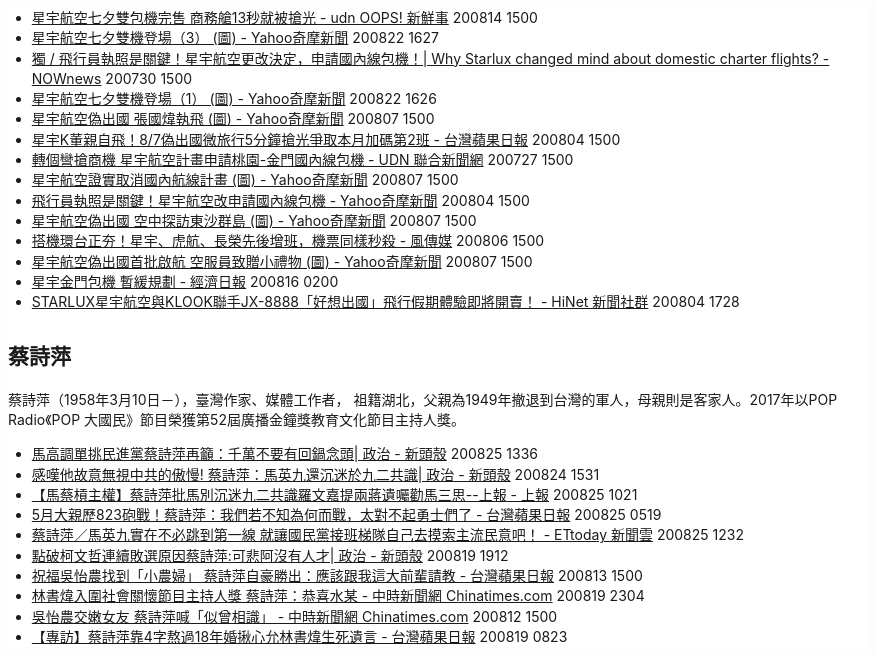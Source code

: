 - [星宇航空七夕雙包機完售 商務艙13秒就被搶光 - udn OOPS! 新鮮事](https://udn.com/news/story/7266/4781647 "星宇航空七夕雙包機完售 商務艙13秒就被搶光 - udn OOPS! 新鮮事") 200814 1500
- [星宇航空七夕雙機登場（3） (圖) - Yahoo奇摩新聞](https://tw.news.yahoo.com/%E6%98%9F%E5%AE%87%E8%88%AA%E7%A9%BA%E4%B8%83%E5%A4%95%E9%9B%99%E6%A9%9F%E7%99%BB%E5%A0%B4-3-%E5%9C%96-082747183.html "星宇航空七夕雙機登場（3） (圖) - Yahoo奇摩新聞") 200822 1627
- [獨 / 飛行員執照是關鍵！星宇航空更改決定，申請國內線包機！| Why Starlux changed mind about domestic charter flights? - NOWnews](https://chinapost.nownews.com/20200730-1610732 "獨 / 飛行員執照是關鍵！星宇航空更改決定，申請國內線包機！| Why Starlux changed mind about domestic charter flights? - NOWnews") 200730 1500
- [星宇航空七夕雙機登場（1） (圖) - Yahoo奇摩新聞](https://tw.news.yahoo.com/%E6%98%9F%E5%AE%87%E8%88%AA%E7%A9%BA%E4%B8%83%E5%A4%95%E9%9B%99%E6%A9%9F%E7%99%BB%E5%A0%B4-1-%E5%9C%96-082647923.html "星宇航空七夕雙機登場（1） (圖) - Yahoo奇摩新聞") 200822 1626
- [星宇航空偽出國 張國煒執飛 (圖) - Yahoo奇摩新聞](https://tw.news.yahoo.com/%E6%98%9F%E5%AE%87%E8%88%AA%E7%A9%BA%E5%81%BD%E5%87%BA%E5%9C%8B-%E5%BC%B5%E5%9C%8B%E7%85%92%E5%9F%B7%E9%A3%9B-%E5%9C%96-075846166.html "星宇航空偽出國 張國煒執飛 (圖) - Yahoo奇摩新聞") 200807 1500
- [星宇K董親自飛！8/7偽出國微旅行5分鐘搶光爭取本月加碼第2班 - 台灣蘋果日報](https://tw.appledaily.com/life/20200804/MQVCMLLSWH3JGC5MNGG6WEV36A/ "星宇K董親自飛！8/7偽出國微旅行5分鐘搶光爭取本月加碼第2班 - 台灣蘋果日報") 200804 1500
- [轉個彎搶商機 星宇航空計畫申請桃園-金門國內線包機 - UDN 聯合新聞網](https://udn.com/news/story/7241/4734689 "轉個彎搶商機 星宇航空計畫申請桃園-金門國內線包機 - UDN 聯合新聞網") 200727 1500
- [星宇航空證實取消國內航線計畫 (圖) - Yahoo奇摩新聞](https://tw.news.yahoo.com/%E6%98%9F%E5%AE%87%E8%88%AA%E7%A9%BA%E8%AD%89%E5%AF%A6%E5%8F%96%E6%B6%88%E5%9C%8B%E5%85%A7%E8%88%AA%E7%B7%9A%E8%A8%88%E7%95%AB-%E5%9C%96-075846181.html "星宇航空證實取消國內航線計畫 (圖) - Yahoo奇摩新聞") 200807 1500
- [飛行員執照是關鍵！星宇航空改申請國內線包機 - Yahoo奇摩新聞](https://tw.news.yahoo.com/%E9%A3%9B%E8%A1%8C%E5%93%A1%E5%9F%B7%E7%85%A7%E6%98%AF%E9%97%9C%E9%8D%B5-%E6%98%9F%E5%AE%87%E8%88%AA%E7%A9%BA%E6%94%B9%E7%94%B3%E8%AB%8B%E5%9C%8B%E5%85%A7%E7%B7%9A%E5%8C%85%E6%A9%9F-153009961.html "飛行員執照是關鍵！星宇航空改申請國內線包機 - Yahoo奇摩新聞") 200804 1500
- [星宇航空偽出國 空中探訪東沙群島 (圖) - Yahoo奇摩新聞](https://tw.news.yahoo.com/%E6%98%9F%E5%AE%87%E8%88%AA%E7%A9%BA%E5%81%BD%E5%87%BA%E5%9C%8B-%E7%A9%BA%E4%B8%AD%E6%8E%A2%E8%A8%AA%E6%9D%B1%E6%B2%99%E7%BE%A4%E5%B3%B6-%E5%9C%96-075846192.html "星宇航空偽出國 空中探訪東沙群島 (圖) - Yahoo奇摩新聞") 200807 1500
- [搭機環台正夯！星宇、虎航、長榮先後增班，機票同樣秒殺 - 風傳媒](https://www.storm.mg/article/2918376 "搭機環台正夯！星宇、虎航、長榮先後增班，機票同樣秒殺 - 風傳媒") 200806 1500
- [星宇航空偽出國首批啟航 空服員致贈小禮物 (圖) - Yahoo奇摩新聞](https://tw.news.yahoo.com/%E6%98%9F%E5%AE%87%E8%88%AA%E7%A9%BA%E5%81%BD%E5%87%BA%E5%9C%8B%E9%A6%96%E6%89%B9%E5%95%9F%E8%88%AA-%E7%A9%BA%E6%9C%8D%E5%93%A1%E8%87%B4%E8%B4%88%E5%B0%8F%E7%A6%AE%E7%89%A9-%E5%9C%96-075846643.html "星宇航空偽出國首批啟航 空服員致贈小禮物 (圖) - Yahoo奇摩新聞") 200807 1500
- [星宇金門包機 暫緩規劃 - 經濟日報](https://money.udn.com/money/story/5648/4785216 "星宇金門包機 暫緩規劃 - 經濟日報") 200816 0200
- [STARLUX星宇航空與KLOOK聯手JX-8888「好想出國」飛行假期體驗即將開賣！ - HiNet 新聞社群](https://times.hinet.net/news/23001096 "STARLUX星宇航空與KLOOK聯手JX-8888「好想出國」飛行假期體驗即將開賣！ - HiNet 新聞社群") 200804 1728

## 蔡詩萍

蔡詩萍（1958年3月10日－），臺灣作家、媒體工作者， 祖籍湖北，父親為1949年撤退到台灣的軍人，母親則是客家人。2017年以POP Radio《POP 大國民》節目榮獲第52屆廣播金鐘獎教育文化節目主持人獎。
- [馬高調單挑民進黨蔡詩萍再籲：千萬不要有回鍋念頭| 政治 - 新頭殼](https://newtalk.tw/news/view/2020-08-25/455760 "馬高調單挑民進黨蔡詩萍再籲：千萬不要有回鍋念頭| 政治 - 新頭殼") 200825 1336
- [感嘆他故意無視中共的傲慢! 蔡詩萍：馬英九還沉迷於九二共識| 政治 - 新頭殼](https://newtalk.tw/news/view/2020-08-24/455269 "感嘆他故意無視中共的傲慢! 蔡詩萍：馬英九還沉迷於九二共識| 政治 - 新頭殼") 200824 1531
- [【馬蔡槓主權】蔡詩萍批馬別沉迷九二共識羅文嘉提兩蔣遺囑勸馬三思--上報 - 上報](https://www.upmedia.mg/news_info.php?SerialNo=94582 "【馬蔡槓主權】蔡詩萍批馬別沉迷九二共識羅文嘉提兩蔣遺囑勸馬三思--上報 - 上報") 200825 1021
- [5月大親歷823砲戰！蔡詩萍：我們若不知為何而戰，太對不起勇士們了 - 台灣蘋果日報](https://tw.appledaily.com/life/20200825/FQPUGFMZPBEHRKTJ4YIK2RXFAI/ "5月大親歷823砲戰！蔡詩萍：我們若不知為何而戰，太對不起勇士們了 - 台灣蘋果日報") 200825 0519
- [蔡詩萍／馬英九實在不必跳到第一線 就讓國民黨接班梯隊自己去摸索主流民意吧！ - ETtoday 新聞雲](https://www.ettoday.net/news/20200825/1792748.htm "蔡詩萍／馬英九實在不必跳到第一線 就讓國民黨接班梯隊自己去摸索主流民意吧！ - ETtoday 新聞雲") 200825 1232
- [點破柯文哲連續敗選原因蔡詩萍:可悲阿沒有人才| 政治 - 新頭殼](https://newtalk.tw/news/view/2020-08-19/453252 "點破柯文哲連續敗選原因蔡詩萍:可悲阿沒有人才| 政治 - 新頭殼") 200819 1912
- [祝福吳怡農找到「小農婦」 蔡詩萍自豪勝出：應該跟我這大前輩請教 - 台灣蘋果日報](https://tw.appledaily.com/politics/20200813/3QX7Z3DJPH3V7XJKDVPOIIGFWQ/ "祝福吳怡農找到「小農婦」 蔡詩萍自豪勝出：應該跟我這大前輩請教 - 台灣蘋果日報") 200813 1500
- [林書煒入圍社會關懷節目主持人獎 蔡詩萍：恭喜水某 - 中時新聞網 Chinatimes.com](https://www.chinatimes.com/realtimenews/20200819006370-260404 "林書煒入圍社會關懷節目主持人獎 蔡詩萍：恭喜水某 - 中時新聞網 Chinatimes.com") 200819 2304
- [吳怡農交嫩女友 蔡詩萍喊「似曾相識」 - 中時新聞網 Chinatimes.com](https://www.chinatimes.com/realtimenews/20200812008089-260407 "吳怡農交嫩女友 蔡詩萍喊「似曾相識」 - 中時新聞網 Chinatimes.com") 200812 1500
- [【專訪】蔡詩萍靠4字熬過18年婚揪心允林書煒生死遺言 - 台灣蘋果日報](https://tw.appledaily.com/entertainment/20200819/X7JM37DGUVCQLOUXEJKCC6ZESA/ "【專訪】蔡詩萍靠4字熬過18年婚揪心允林書煒生死遺言 - 台灣蘋果日報") 200819 0823